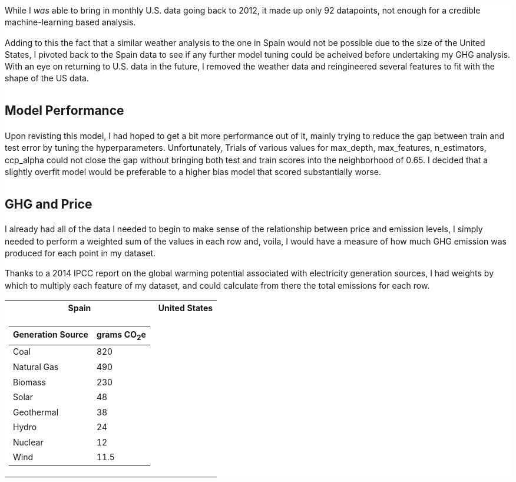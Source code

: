 While I *was* able to bring in monthly U.S. data going back to 2012, it made up only 92 datapoints, not enough for a credible machine-learning based analysis.

Adding to this the fact that a similar weather analysis to the one in Spain would not be possible due to the size of the United States, I pivoted back to the Spain data to see if any further model tuning could be acheived before undertaking my GHG analysis.  With an eye on returning to U.S. data in the future, I removed the weather data and reingineered several features to fit with the shape of the US data.



## Model Performance <a name="Model-Performance"></a>
Upon revisting this model, I had hoped to get a bit more performance out of it, mainly trying to reduce the gap between train and test error by tuning the hyperparameters.  Unfortunately, Trials of various values for max_depth, max_features, n_estimators, ccp_alpha could not close the gap without bringing both test and train scores into the neighborhood of 0.65.  I decided that a slightly overfit model would be preferable to a higher bias model that scored substantially worse.


## GHG and Price <a name="GHG-and-Price"></a>

I already had all of the data I needed to begin to make sense of the relationship between price and emission levels, I simply needed to perform a weighted sum of the values in each row and, voila, I would have a measure of how much GHG emission was produced for each point in my dataset.


Thanks to a 2014 IPCC report on the global warming potential associated with electricity generation sources, I had weights by which to multiply each feature of my dataset, and could calculate from there the total emissions for each row.


<table>
<tr><th>Spain </th><th>United States</th></tr>
<tr><td>

| Generation Source    | grams CO<sub>2</sub>e |
|----------------------|-----------------------|
| Coal                 | 820        
| Natural Gas          | 490        
| Biomass              | 230        
| Solar                | 48   
| Geothermal           | 38      
| Hydro                | 24         
| Nuclear              | 12         
| Wind                 | 11.5       

</td><td>


<p align="center">